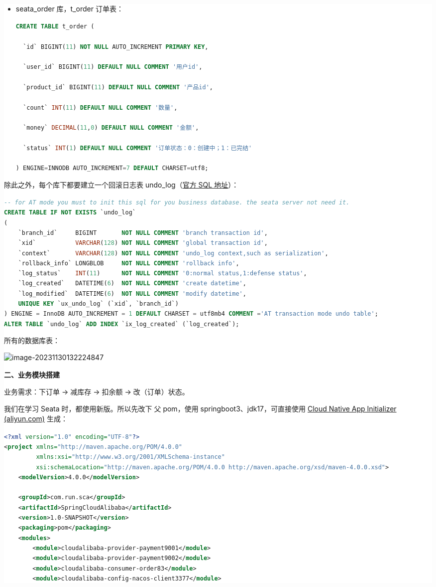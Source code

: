 - seata_order 库，t_order 订单表：

  ```sql
  CREATE TABLE t_order (
  
    `id` BIGINT(11) NOT NULL AUTO_INCREMENT PRIMARY KEY,
  
    `user_id` BIGINT(11) DEFAULT NULL COMMENT '用户id',
  
    `product_id` BIGINT(11) DEFAULT NULL COMMENT '产品id',
  
    `count` INT(11) DEFAULT NULL COMMENT '数量',
  
    `money` DECIMAL(11,0) DEFAULT NULL COMMENT '金额',
  
    `status` INT(1) DEFAULT NULL COMMENT '订单状态：0：创建中；1：已完结' 
  
  ) ENGINE=INNODB AUTO_INCREMENT=7 DEFAULT CHARSET=utf8;
  ```

除此之外，每个库下都要建立一个回滚日志表 undo_log（[官方 SQL 地址](https://github.com/seata/seata/blob/2.x/script/client/at/db/mysql.sql)）：

```sql
-- for AT mode you must to init this sql for you business database. the seata server not need it.
CREATE TABLE IF NOT EXISTS `undo_log`
(
    `branch_id`     BIGINT       NOT NULL COMMENT 'branch transaction id',
    `xid`           VARCHAR(128) NOT NULL COMMENT 'global transaction id',
    `context`       VARCHAR(128) NOT NULL COMMENT 'undo_log context,such as serialization',
    `rollback_info` LONGBLOB     NOT NULL COMMENT 'rollback info',
    `log_status`    INT(11)      NOT NULL COMMENT '0:normal status,1:defense status',
    `log_created`   DATETIME(6)  NOT NULL COMMENT 'create datetime',
    `log_modified`  DATETIME(6)  NOT NULL COMMENT 'modify datetime',
    UNIQUE KEY `ux_undo_log` (`xid`, `branch_id`)
) ENGINE = InnoDB AUTO_INCREMENT = 1 DEFAULT CHARSET = utf8mb4 COMMENT ='AT transaction mode undo table';
ALTER TABLE `undo_log` ADD INDEX `ix_log_created` (`log_created`);
```

所有的数据库表：

![image-20231130132224847](https://run-notes.oss-cn-beijing.aliyuncs.com/notes/Java%2FSpringCloudAlibaba.assets-2023_11_30-1701321762.png)

**二、业务模块搭建**

业务需求：下订单 -> 减库存 -> 扣余额 -> 改（订单）状态。

我们在学习 Seata 时，都使用新版。所以先改下 父 pom，使用 springboot3、jdk17，可直接使用 [Cloud Native App Initializer (aliyun.com)](https://start.aliyun.com/) 生成：

```xml
<?xml version="1.0" encoding="UTF-8"?>
<project xmlns="http://maven.apache.org/POM/4.0.0"
         xmlns:xsi="http://www.w3.org/2001/XMLSchema-instance"
         xsi:schemaLocation="http://maven.apache.org/POM/4.0.0 http://maven.apache.org/xsd/maven-4.0.0.xsd">
    <modelVersion>4.0.0</modelVersion>

    <groupId>com.run.sca</groupId>
    <artifactId>SpringCloudAlibaba</artifactId>
    <version>1.0-SNAPSHOT</version>
    <packaging>pom</packaging>
    <modules>
        <module>cloudalibaba-provider-payment9001</module>
        <module>cloudalibaba-provider-payment9002</module>
        <module>cloudalibaba-consumer-order83</module>
        <module>cloudalibaba-config-nacos-client3377</module>
```